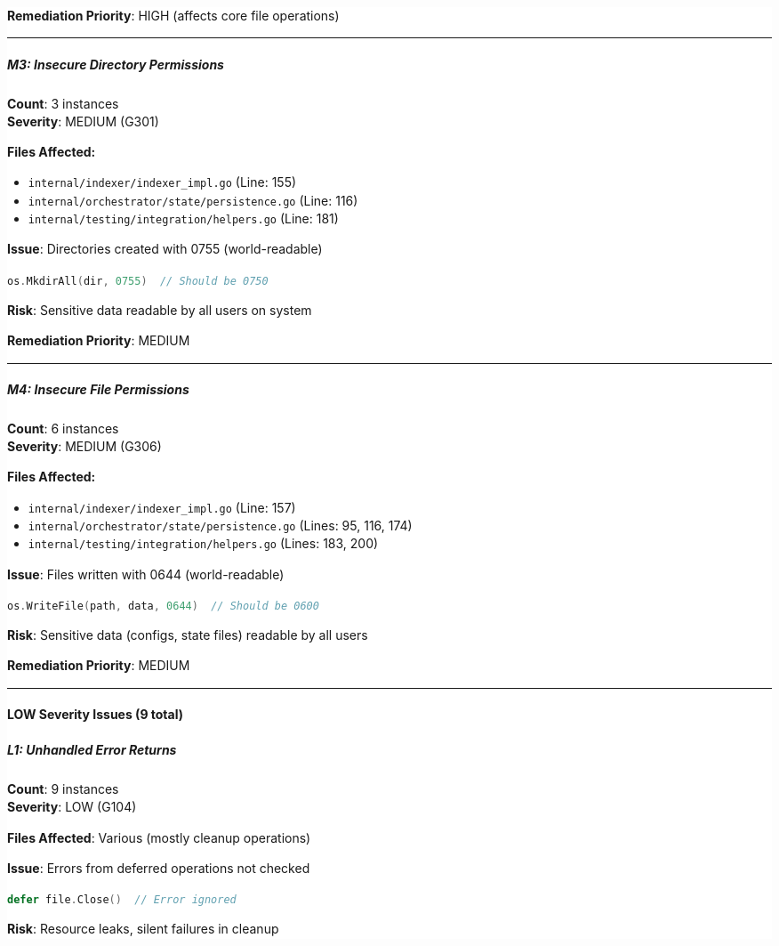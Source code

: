 **Remediation Priority**: HIGH (affects core file operations)

---

##### M3: Insecure Directory Permissions
**Count**: 3 instances  
**Severity**: MEDIUM (G301)

**Files Affected:**
- `internal/indexer/indexer_impl.go` (Line: 155)
- `internal/orchestrator/state/persistence.go` (Line: 116)
- `internal/testing/integration/helpers.go` (Line: 181)

**Issue**: Directories created with 0755 (world-readable)
```go
os.MkdirAll(dir, 0755)  // Should be 0750
```

**Risk**: Sensitive data readable by all users on system

**Remediation Priority**: MEDIUM

---

##### M4: Insecure File Permissions
**Count**: 6 instances  
**Severity**: MEDIUM (G306)

**Files Affected:**
- `internal/indexer/indexer_impl.go` (Line: 157)
- `internal/orchestrator/state/persistence.go` (Lines: 95, 116, 174)
- `internal/testing/integration/helpers.go` (Lines: 183, 200)

**Issue**: Files written with 0644 (world-readable)
```go
os.WriteFile(path, data, 0644)  // Should be 0600
```

**Risk**: Sensitive data (configs, state files) readable by all users

**Remediation Priority**: MEDIUM

---

#### LOW Severity Issues (9 total)

##### L1: Unhandled Error Returns
**Count**: 9 instances  
**Severity**: LOW (G104)

**Files Affected**: Various (mostly cleanup operations)

**Issue**: Errors from deferred operations not checked
```go
defer file.Close()  // Error ignored
```

**Risk**: Resource leaks, silent failures in cleanup
